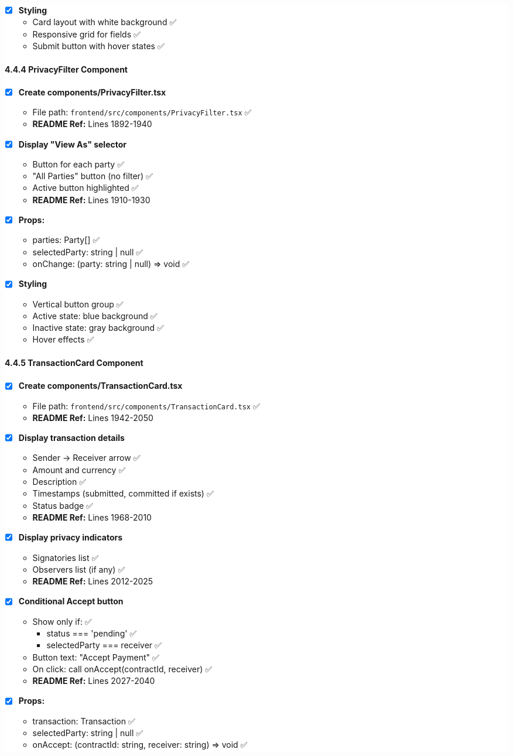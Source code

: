 - [X] **Styling**
  - Card layout with white background ✅
  - Responsive grid for fields ✅
  - Submit button with hover states ✅

#### 4.4.4 PrivacyFilter Component
- [X] **Create components/PrivacyFilter.tsx**
  - File path: `frontend/src/components/PrivacyFilter.tsx` ✅
  - **README Ref:** Lines 1892-1940

- [X] **Display "View As" selector**
  - Button for each party ✅
  - "All Parties" button (no filter) ✅
  - Active button highlighted ✅
  - **README Ref:** Lines 1910-1930

- [X] **Props:**
  - parties: Party[] ✅
  - selectedParty: string | null ✅
  - onChange: (party: string | null) => void ✅

- [X] **Styling**
  - Vertical button group ✅
  - Active state: blue background ✅
  - Inactive state: gray background ✅
  - Hover effects ✅

#### 4.4.5 TransactionCard Component
- [X] **Create components/TransactionCard.tsx**
  - File path: `frontend/src/components/TransactionCard.tsx` ✅
  - **README Ref:** Lines 1942-2050

- [X] **Display transaction details**
  - Sender → Receiver arrow ✅
  - Amount and currency ✅
  - Description ✅
  - Timestamps (submitted, committed if exists) ✅
  - Status badge ✅
  - **README Ref:** Lines 1968-2010

- [X] **Display privacy indicators**
  - Signatories list ✅
  - Observers list (if any) ✅
  - **README Ref:** Lines 2012-2025

- [X] **Conditional Accept button**
  - Show only if: ✅
    - status === 'pending' ✅
    - selectedParty === receiver ✅
  - Button text: "Accept Payment" ✅
  - On click: call onAccept(contractId, receiver) ✅
  - **README Ref:** Lines 2027-2040

- [X] **Props:**
  - transaction: Transaction ✅
  - selectedParty: string | null ✅
  - onAccept: (contractId: string, receiver: string) => void ✅
